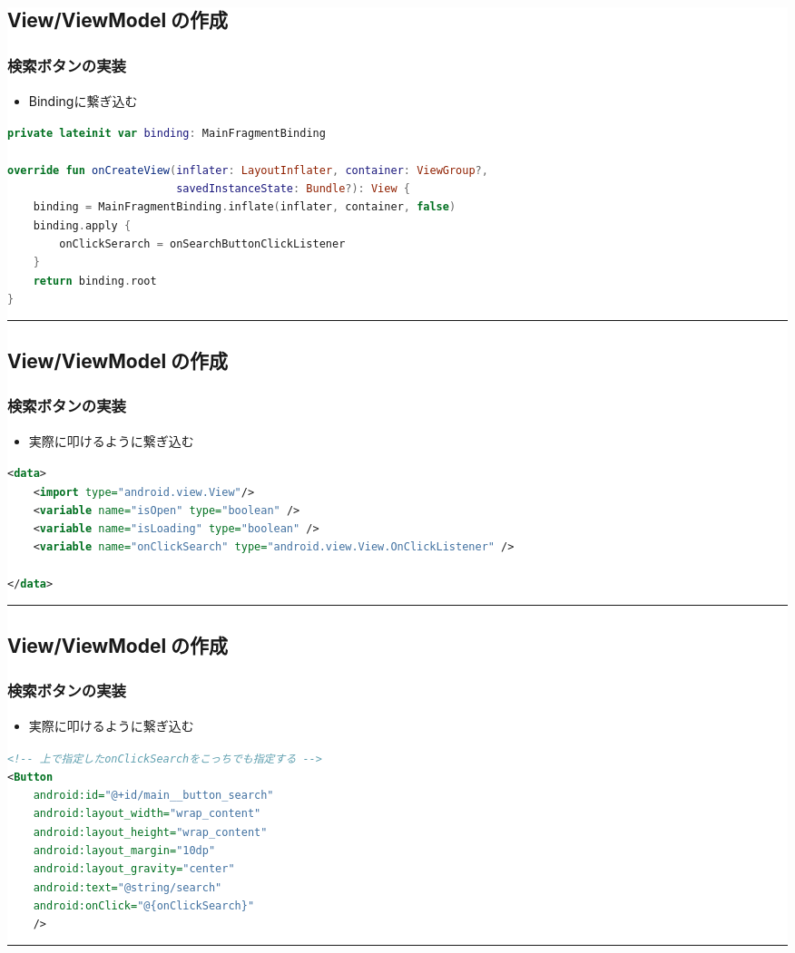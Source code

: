 
## View/ViewModel の作成

### 検索ボタンの実装

- Bindingに繋ぎ込む

```kotlin
private lateinit var binding: MainFragmentBinding

override fun onCreateView(inflater: LayoutInflater, container: ViewGroup?,
                          savedInstanceState: Bundle?): View {
    binding = MainFragmentBinding.inflate(inflater, container, false)
    binding.apply {
        onClickSerarch = onSearchButtonClickListener
    }
    return binding.root
}
```

---

## View/ViewModel の作成

### 検索ボタンの実装

- 実際に叩けるように繋ぎ込む

```xml
<data>
    <import type="android.view.View"/>
    <variable name="isOpen" type="boolean" />
    <variable name="isLoading" type="boolean" />
    <variable name="onClickSearch" type="android.view.View.OnClickListener" />

</data>
```

---

## View/ViewModel の作成

### 検索ボタンの実装

- 実際に叩けるように繋ぎ込む

```xml
<!-- 上で指定したonClickSearchをこっちでも指定する -->
<Button
    android:id="@+id/main__button_search"
    android:layout_width="wrap_content"
    android:layout_height="wrap_content"
    android:layout_margin="10dp"
    android:layout_gravity="center"
    android:text="@string/search"
    android:onClick="@{onClickSearch}"
    />
```

---